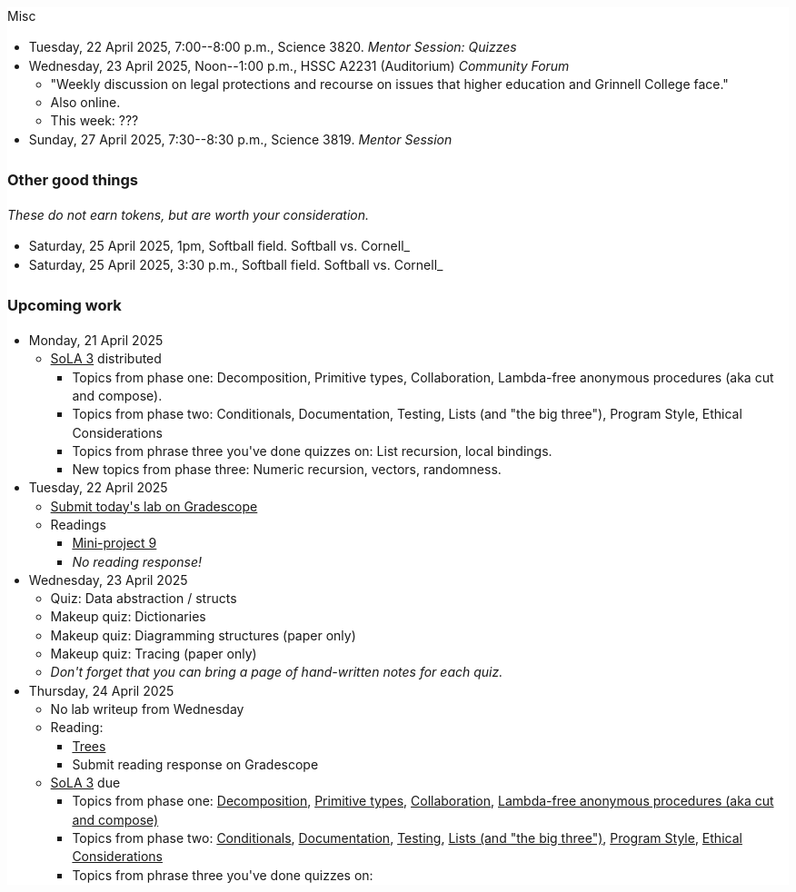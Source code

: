 Misc

* Tuesday, 22 April 2025, 7:00--8:00 p.m., Science 3820.
  _Mentor Session: Quizzes_
* Wednesday, 23 April 2025, Noon--1:00 p.m., HSSC A2231 (Auditorium)
  _Community Forum_
    * "Weekly discussion on legal protections and recourse on issues 
      that higher education and Grinnell College face."
    * Also online.
    * This week: ???
* Sunday, 27 April 2025, 7:30--8:30 p.m., Science 3819. 
  _Mentor Session_

### Other good things

_These do not earn tokens, but are worth your consideration._

* Saturday, 25 April 2025, 1pm, Softball field.
  Softball vs. Cornell_ 
* Saturday, 25 April 2025, 3:30 p.m., Softball field.
  Softball vs. Cornell_ 

### Upcoming work

* Monday, 21 April 2025
    * [SoLA 3](../las) distributed
        * Topics from phase one: Decomposition, Primitive types, Collaboration,
          Lambda-free anonymous procedures (aka cut and compose).
        * Topics from phase two: Conditionals, Documentation, Testing,
          Lists (and "the big three"), Program Style, Ethical Considerations
        * Topics from phrase three you've done quizzes on: List recursion,
          local bindings.
        * New topics from phase three: Numeric recursion, vectors, randomness.
* Tuesday, 22 April 2025
    * [Submit today's lab on Gradescope](https://www.gradescope.com/courses/948769/assignments/6115917)
    * Readings
        * [Mini-project 9](../mps/mp09)
        * _No reading response!_
* Wednesday, 23 April 2025 
    * Quiz: Data abstraction / structs
    * Makeup quiz: Dictionaries
    * Makeup quiz: Diagramming structures (paper only)
    * Makeup quiz: Tracing (paper only)
    * _Don't forget that you can bring a page of hand-written notes for
      each quiz._
* Thursday, 24 April 2025
    * No lab writeup from Wednesday
    * Reading:
        * [Trees](../readings/trees-structs)
        * Submit reading response on Gradescope
    * [SoLA 3](../las) due
        * Topics from phase one: 
          [Decomposition](https://www.gradescope.com/courses/948769/assignments/6115453), 
          [Primitive types](https://www.gradescope.com/courses/948769/assignments/6115460),
          [Collaboration](https://www.gradescope.com/courses/948769/assignments/6115123),
          [Lambda-free anonymous procedures (aka cut and compose)](https://www.gradescope.com/courses/948769/assignments/6115471)
        * Topics from phase two: 
          [Conditionals](https://www.gradescope.com/courses/948769/assignments/6115491), 
          [Documentation](https://www.gradescope.com/courses/948769/assignments/6115479), 
          [Testing](https://www.gradescope.com/courses/948769/assignments/6115536),
          [Lists (and "the big three")](https://www.gradescope.com/courses/948769/assignments/6115524),
          [Program Style](https://www.gradescope.com/courses/948769/assignments/6115543), 
          [Ethical Considerations](https://www.gradescope.com/courses/948769/assignments/6115122)
        * Topics from phrase three you've done quizzes on: 